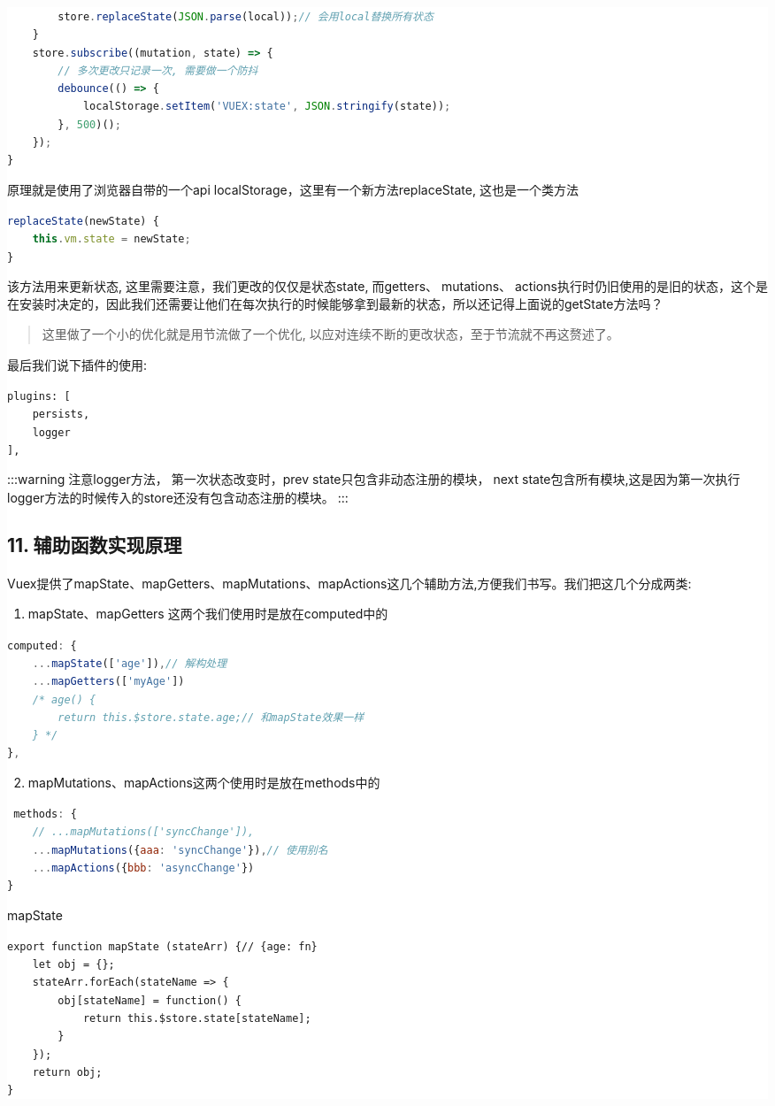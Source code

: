 ```js
        store.replaceState(JSON.parse(local));// 会用local替换所有状态
    }
    store.subscribe((mutation, state) => {
        // 多次更改只记录一次, 需要做一个防抖
        debounce(() => {
            localStorage.setItem('VUEX:state', JSON.stringify(state));
        }, 500)();
    });
}
```
原理就是使用了浏览器自带的一个api localStorage，这里有一个新方法replaceState, 这也是一个类方法
```js
replaceState(newState) {
    this.vm.state = newState;
}
```
该方法用来更新状态, 这里需要注意，我们更改的仅仅是状态state, 而getters、 mutations、 actions执行时仍旧使用的是旧的状态，这个是在安装时决定的，因此我们还需要让他们在每次执行的时候能够拿到最新的状态，所以还记得上面说的getState方法吗？

> 这里做了一个小的优化就是用节流做了一个优化, 以应对连续不断的更改状态，至于节流就不再这赘述了。

最后我们说下插件的使用:
```
plugins: [
    persists,
    logger 
],
```
:::warning
注意logger方法， 第一次状态改变时，prev state只包含非动态注册的模块， next state包含所有模块,这是因为第一次执行logger方法的时候传入的store还没有包含动态注册的模块。
:::

## 11. 辅助函数实现原理
Vuex提供了mapState、mapGetters、mapMutations、mapActions这几个辅助方法,方便我们书写。我们把这几个分成两类:

1. mapState、mapGetters 这两个我们使用时是放在computed中的
```js
computed: {
    ...mapState(['age']),// 解构处理
    ...mapGetters(['myAge'])
    /* age() {
        return this.$store.state.age;// 和mapState效果一样
    } */
},
```
2. mapMutations、mapActions这两个使用时是放在methods中的
```js
 methods: {
    // ...mapMutations(['syncChange']),
    ...mapMutations({aaa: 'syncChange'}),// 使用别名
    ...mapActions({bbb: 'asyncChange'})
}
```
mapState
```
export function mapState (stateArr) {// {age: fn}
    let obj = {};
    stateArr.forEach(stateName => {
        obj[stateName] = function() {
            return this.$store.state[stateName];
        }
    });
    return obj;
}
```